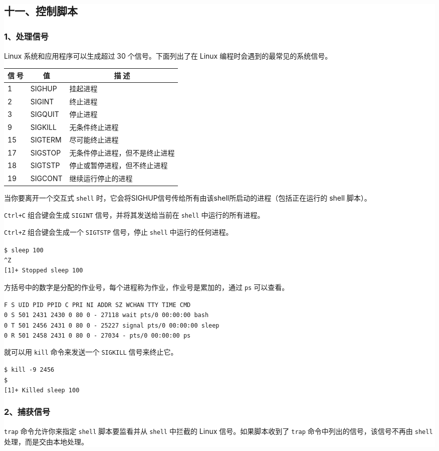 ## 十一、控制脚本

### 1、处理信号

Linux 系统和应用程序可以生成超过 30 个信号。下面列出了在 Linux 编程时会遇到的最常见的系统信号。

|信 号|值|描 述|
|---|---|---
|1 |SIGHUP| 挂起进程
|2 |SIGINT| 终止进程
|3 |SIGQUIT| 停止进程
|9 |SIGKILL| 无条件终止进程
|15 |SIGTERM| 尽可能终止进程
|17 |SIGSTOP| 无条件停止进程，但不是终止进程
|18 |SIGTSTP| 停止或暂停进程，但不终止进程
|19 |SIGCONT| 继续运行停止的进程

当你要离开一个交互式 `shell` 时，它会将SIGHUP信号传给所有由该shell所启动的进程（包括正在运行的 shell 脚本）。

`Ctrl+C` 组合键会生成 `SIGINT` 信号，并将其发送给当前在 `shell` 中运行的所有进程。

`Ctrl+Z` 组合键会生成一个 `SIGTSTP` 信号，停止 `shell` 中运行的任何进程。

```shell
$ sleep 100
^Z 
[1]+ Stopped sleep 100
```
方括号中的数字是分配的作业号，每个进程称为作业，作业号是累加的，通过 `ps` 可以查看。

```shell
F S UID PID PPID C PRI NI ADDR SZ WCHAN TTY TIME CMD 
0 S 501 2431 2430 0 80 0 - 27118 wait pts/0 00:00:00 bash 
0 T 501 2456 2431 0 80 0 - 25227 signal pts/0 00:00:00 sleep 
0 R 501 2458 2431 0 80 0 - 27034 - pts/0 00:00:00 ps
```

就可以用 `kill` 命令来发送一个 `SIGKILL` 信号来终止它。

```shell
$ kill -9 2456
$ 
[1]+ Killed sleep 100
```

### 2、捕获信号

`trap` 命令允许你来指定 `shell` 脚本要监看并从 `shell` 中拦截的 Linux 信号。如果脚本收到了 `trap` 命令中列出的信号，该信号不再由 `shell` 处理，而是交由本地处理。
